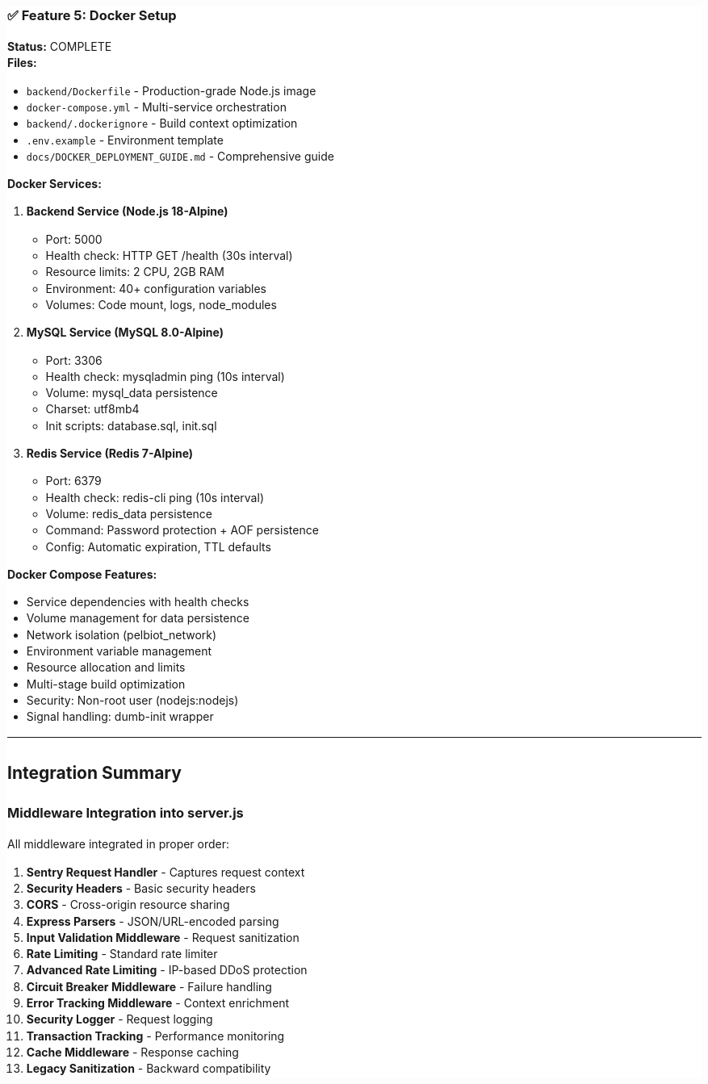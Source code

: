 
### ✅ Feature 5: Docker Setup

**Status:** COMPLETE  
**Files:**
- `backend/Dockerfile` - Production-grade Node.js image
- `docker-compose.yml` - Multi-service orchestration
- `backend/.dockerignore` - Build context optimization
- `.env.example` - Environment template
- `docs/DOCKER_DEPLOYMENT_GUIDE.md` - Comprehensive guide

**Docker Services:**

1. **Backend Service (Node.js 18-Alpine)**
   - Port: 5000
   - Health check: HTTP GET /health (30s interval)
   - Resource limits: 2 CPU, 2GB RAM
   - Environment: 40+ configuration variables
   - Volumes: Code mount, logs, node_modules

2. **MySQL Service (MySQL 8.0-Alpine)**
   - Port: 3306
   - Health check: mysqladmin ping (10s interval)
   - Volume: mysql_data persistence
   - Charset: utf8mb4
   - Init scripts: database.sql, init.sql

3. **Redis Service (Redis 7-Alpine)**
   - Port: 6379
   - Health check: redis-cli ping (10s interval)
   - Volume: redis_data persistence
   - Command: Password protection + AOF persistence
   - Config: Automatic expiration, TTL defaults

**Docker Compose Features:**
- Service dependencies with health checks
- Volume management for data persistence
- Network isolation (pelbiot_network)
- Environment variable management
- Resource allocation and limits
- Multi-stage build optimization
- Security: Non-root user (nodejs:nodejs)
- Signal handling: dumb-init wrapper

---

## Integration Summary

### Middleware Integration into server.js

All middleware integrated in proper order:

1. **Sentry Request Handler** - Captures request context
2. **Security Headers** - Basic security headers
3. **CORS** - Cross-origin resource sharing
4. **Express Parsers** - JSON/URL-encoded parsing
5. **Input Validation Middleware** - Request sanitization
6. **Rate Limiting** - Standard rate limiter
7. **Advanced Rate Limiting** - IP-based DDoS protection
8. **Circuit Breaker Middleware** - Failure handling
9. **Error Tracking Middleware** - Context enrichment
10. **Security Logger** - Request logging
11. **Transaction Tracking** - Performance monitoring
12. **Cache Middleware** - Response caching
13. **Legacy Sanitization** - Backward compatibility
